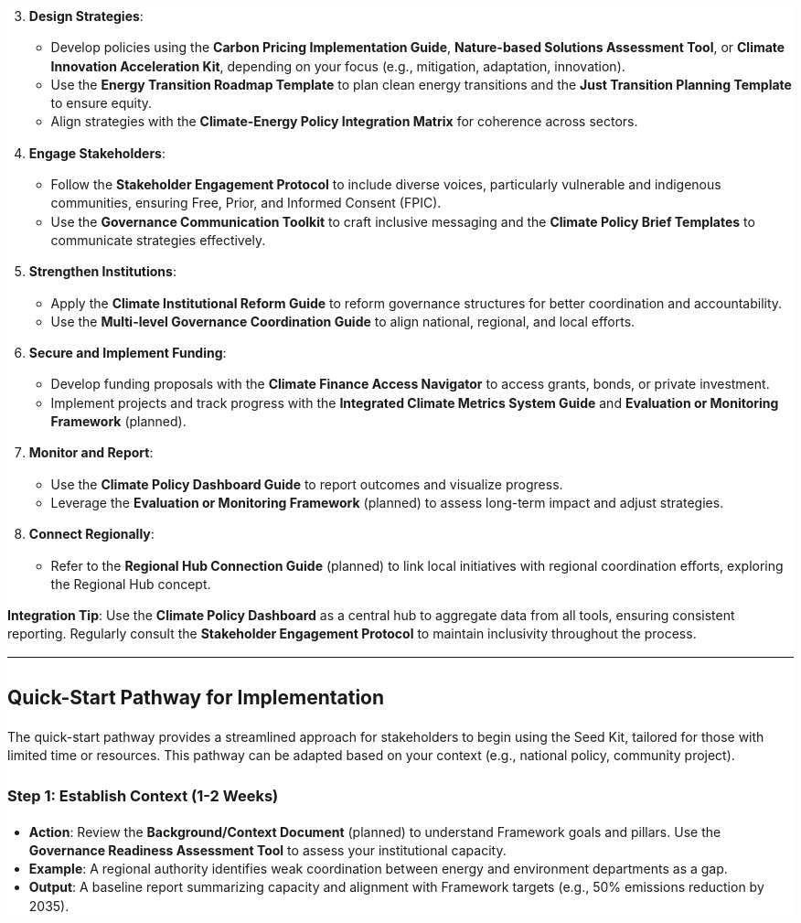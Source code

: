 3. **Design Strategies**:
   - Develop policies using the **Carbon Pricing Implementation Guide**, **Nature-based Solutions Assessment Tool**, or **Climate Innovation Acceleration Kit**, depending on your focus (e.g., mitigation, adaptation, innovation).
   - Use the **Energy Transition Roadmap Template** to plan clean energy transitions and the **Just Transition Planning Template** to ensure equity.
   - Align strategies with the **Climate-Energy Policy Integration Matrix** for coherence across sectors.

4. **Engage Stakeholders**:
   - Follow the **Stakeholder Engagement Protocol** to include diverse voices, particularly vulnerable and indigenous communities, ensuring Free, Prior, and Informed Consent (FPIC).
   - Use the **Governance Communication Toolkit** to craft inclusive messaging and the **Climate Policy Brief Templates** to communicate strategies effectively.

5. **Strengthen Institutions**:
   - Apply the **Climate Institutional Reform Guide** to reform governance structures for better coordination and accountability.
   - Use the **Multi-level Governance Coordination Guide** to align national, regional, and local efforts.

6. **Secure and Implement Funding**:
   - Develop funding proposals with the **Climate Finance Access Navigator** to access grants, bonds, or private investment.
   - Implement projects and track progress with the **Integrated Climate Metrics System Guide** and **Evaluation or Monitoring Framework** (planned).

7. **Monitor and Report**:
   - Use the **Climate Policy Dashboard Guide** to report outcomes and visualize progress.
   - Leverage the **Evaluation or Monitoring Framework** (planned) to assess long-term impact and adjust strategies.

8. **Connect Regionally**:
   - Refer to the **Regional Hub Connection Guide** (planned) to link local initiatives with regional coordination efforts, exploring the Regional Hub concept.

**Integration Tip**: Use the **Climate Policy Dashboard** as a central hub to aggregate data from all tools, ensuring consistent reporting. Regularly consult the **Stakeholder Engagement Protocol** to maintain inclusivity throughout the process.

---

## Quick-Start Pathway for Implementation

The quick-start pathway provides a streamlined approach for stakeholders to begin using the Seed Kit, tailored for those with limited time or resources. This pathway can be adapted based on your context (e.g., national policy, community project).

### Step 1: Establish Context (1-2 Weeks)
- **Action**: Review the **Background/Context Document** (planned) to understand Framework goals and pillars. Use the **Governance Readiness Assessment Tool** to assess your institutional capacity.
- **Example**: A regional authority identifies weak coordination between energy and environment departments as a gap.
- **Output**: A baseline report summarizing capacity and alignment with Framework targets (e.g., 50% emissions reduction by 2035).
